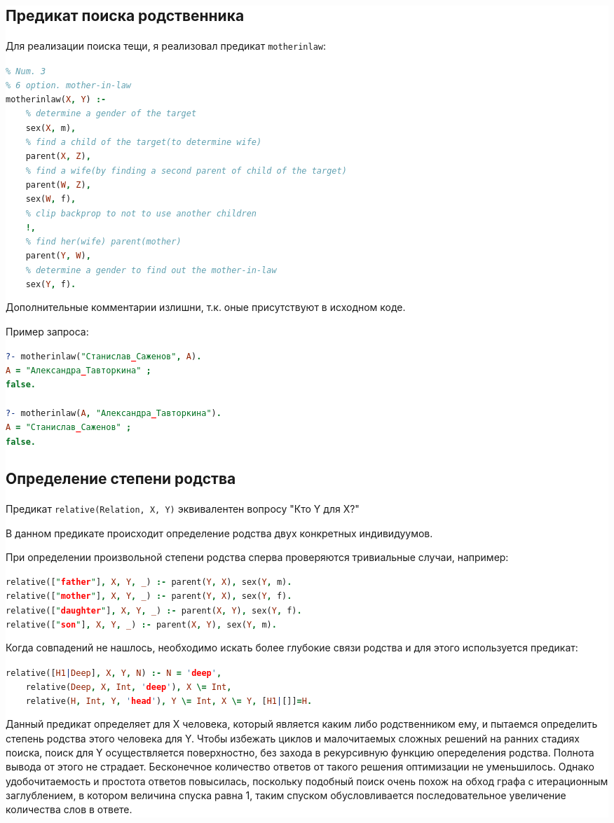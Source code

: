## Предикат поиска родственника
Для реализации поиска тещи, я реализовал предикат `motherinlaw`:
```prolog
% Num. 3
% 6 option. mother-in-law
motherinlaw(X, Y) :- 
    % determine a gender of the target
    sex(X, m),
    % find a child of the target(to determine wife)
    parent(X, Z),
    % find a wife(by finding a second parent of child of the target)
    parent(W, Z),
    sex(W, f),
    % clip backprop to not to use another children
    !,
    % find her(wife) parent(mother)
    parent(Y, W),
    % determine a gender to find out the mother-in-law
    sex(Y, f).
```
Дополнительные комментарии излишни, т.к. оные присутствуют в исходном коде.

Пример запроса:
```prolog
?- motherinlaw("Станислав_Саженов", A).
A = "Александра_Тавторкина" ;
false.

?- motherinlaw(A, "Александра_Тавторкина").
A = "Станислав_Саженов" ;
false.
```

## Определение степени родства

Предикат `relative(Relation, X, Y)` эквивалентен вопросу "Кто Y для X?"

В данном предикате происходит определение родства двух конкретных индивидуумов.

При определении произвольной степени родства сперва проверяются тривиальные случаи, например:
```prolog
relative(["father"], X, Y, _) :- parent(Y, X), sex(Y, m).
relative(["mother"], X, Y, _) :- parent(Y, X), sex(Y, f).
relative(["daughter"], X, Y, _) :- parent(X, Y), sex(Y, f).
relative(["son"], X, Y, _) :- parent(X, Y), sex(Y, m).
```
Когда совпадений не нашлось, необходимо искать более глубокие связи родства и для этого используется предикат:
```prolog
relative([H1|Deep], X, Y, N) :- N = 'deep',
    relative(Deep, X, Int, 'deep'), X \= Int,
    relative(H, Int, Y, 'head'), Y \= Int, X \= Y, [H1|[]]=H.
```
Данный предикат определяет для X человека, который является каким либо родственником ему, и пытаемся определить степень родства этого человека для Y. Чтобы избежать циклов и малочитаемых сложных решений на ранних стадиях поиска, поиск для Y осуществляется поверхностно, без захода в рекурсивную функцию опеределения родства. Полнота вывода от этого не страдает. Бесконечное количество ответов от такого решения оптимизации не уменьшилось. Однако удобочитаемость и простота ответов повысилась, поскольку подобный поиск очень похож на обход графа с итерационным заглублением, в котором величина спуска равна 1, таким спуском обусловливается последовательное увеличение количества слов в ответе.
